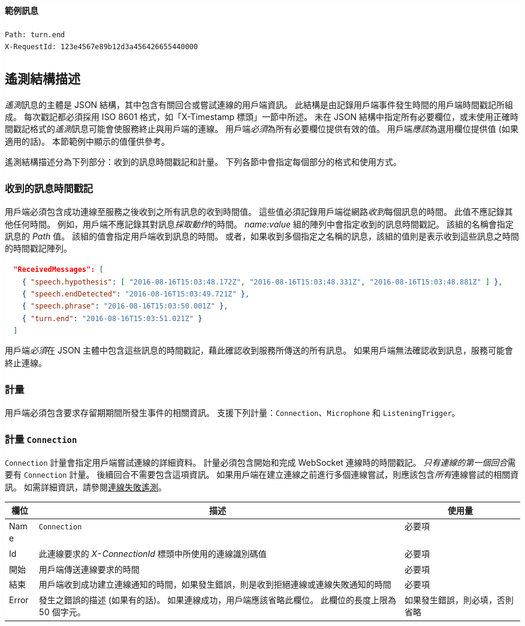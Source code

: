 #### <a name="sample-message"></a>範例訊息

```HTML
Path: turn.end
X-RequestId: 123e4567e89b12d3a456426655440000
```

## <a name="telemetry-schema"></a>遙測結構描述

*遙測*訊息的主體是 JSON 結構，其中包含有關回合或嘗試連線的用戶端資訊。 此結構是由記錄用戶端事件發生時間的用戶端時間戳記所組成。 每次戳記都必須採用 ISO 8601 格式，如「X-Timestamp 標頭」一節中所述。 未在 JSON 結構中指定所有必要欄位，或未使用正確時間戳記格式的*遙測*訊息可能會使服務終止與用戶端的連線。 用戶端*必須*為所有必要欄位提供有效的值。 用戶端*應該*為選用欄位提供值 (如果適用的話)。 本節範例中顯示的值僅供參考。

遙測結構描述分為下列部分：收到的訊息時間戳記和計量。 下列各節中會指定每個部分的格式和使用方式。

### <a name="received-message-time-stamps"></a>收到的訊息時間戳記

用戶端必須包含成功連線至服務之後收到之所有訊息的收到時間值。 這些值必須記錄用戶端從網路*收到*每個訊息的時間。 此值不應記錄其他任何時間。 例如，用戶端不應記錄其對訊息*採取動作*的時間。 *name:value* 組的陣列中會指定收到的訊息時間戳記。 該組的名稱會指定訊息的 *Path* 值。 該組的值會指定用戶端收到訊息的時間。 或者，如果收到多個指定之名稱的訊息，該組的值則是表示收到這些訊息之時間的時間戳記陣列。

```JSON
  "ReceivedMessages": [
    { "speech.hypothesis": [ "2016-08-16T15:03:48.172Z", "2016-08-16T15:03:48.331Z", "2016-08-16T15:03:48.881Z" ] },
    { "speech.endDetected": "2016-08-16T15:03:49.721Z" },
    { "speech.phrase": "2016-08-16T15:03:50.001Z" },
    { "turn.end": "2016-08-16T15:03:51.021Z" }
  ]
```

用戶端*必須*在 JSON 主體中包含這些訊息的時間戳記，藉此確認收到服務所傳送的所有訊息。 如果用戶端無法確認收到訊息，服務可能會終止連線。

### <a name="metrics"></a>計量

用戶端必須包含要求存留期期間所發生事件的相關資訊。 支援下列計量：`Connection`、`Microphone` 和 `ListeningTrigger`。

### <a name="metric-connection"></a>計量 `Connection`

`Connection` 計量會指定用戶端嘗試連線的詳細資料。 計量必須包含開始和完成 WebSocket 連線時的時間戳記。 *只有連線的第一個回合*需要有 `Connection` 計量。 後續回合不需要包含這項資訊。 如果用戶端在建立連線之前進行多個連線嘗試，則應該包含*所有*連線嘗試的相關資訊。 如需詳細資訊，請參閱[連線失敗遙測](#connection-failure-telemetry)。

| 欄位 | 描述 | 使用量 |
| ----- | ----------- | ----- |
| Name | `Connection` | 必要項 |
| Id | 此連線要求的 *X-ConnectionId* 標頭中所使用的連線識別碼值 | 必要項 |
| 開始 | 用戶端傳送連線要求的時間 | 必要項 |
| 結束 | 用戶端收到成功建立連線通知的時間，如果發生錯誤，則是收到拒絕連線或連線失敗通知的時間 | 必要項 |
| Error | 發生之錯誤的描述 (如果有的話)。 如果連線成功，用戶端應該省略此欄位。 此欄位的長度上限為 50 個字元。 | 如果發生錯誤，則必填，否則省略 |
